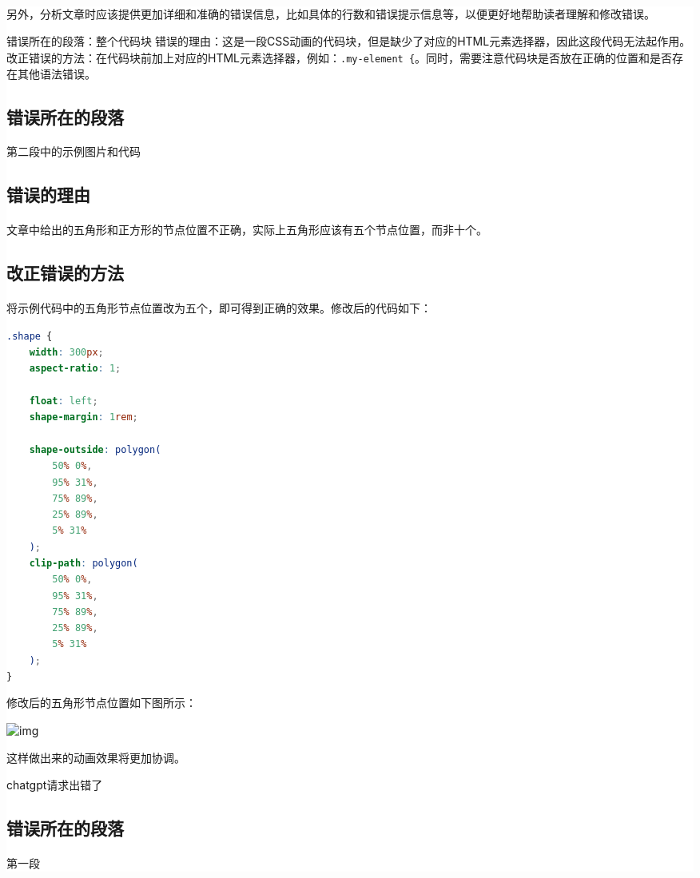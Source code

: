 另外，分析文章时应该提供更加详细和准确的错误信息，比如具体的行数和错误提示信息等，以便更好地帮助读者理解和修改错误。

错误所在的段落：整个代码块
错误的理由：这是一段CSS动画的代码块，但是缺少了对应的HTML元素选择器，因此这段代码无法起作用。
改正错误的方法：在代码块前加上对应的HTML元素选择器，例如：`.my-element {`。同时，需要注意代码块是否放在正确的位置和是否存在其他语法错误。

## 错误所在的段落
第二段中的示例图片和代码

## 错误的理由
文章中给出的五角形和正方形的节点位置不正确，实际上五角形应该有五个节点位置，而非十个。

## 改正错误的方法
将示例代码中的五角形节点位置改为五个，即可得到正确的效果。修改后的代码如下：

```CSS
.shape {
    width: 300px;
    aspect-ratio: 1;

    float: left;
    shape-margin: 1rem;

    shape-outside: polygon(
        50% 0%,
        95% 31%,
        75% 89%,
        25% 89%,
        5% 31%
    );
    clip-path: polygon(
        50% 0%,
        95% 31%,
        75% 89%,
        25% 89%,
        5% 31%
    );
}
```

修改后的五角形节点位置如下图所示：

![img](https://p3-juejin.byteimg.com/tos-cn-i-k3u1fbpfcp/cb63c2587a2f4c1d9a1f3d6c9e99b8a3~tplv-k3u1fbpfcp-zoom-1.image)

这样做出来的动画效果将更加协调。

chatgpt请求出错了

## 错误所在的段落
第一段
